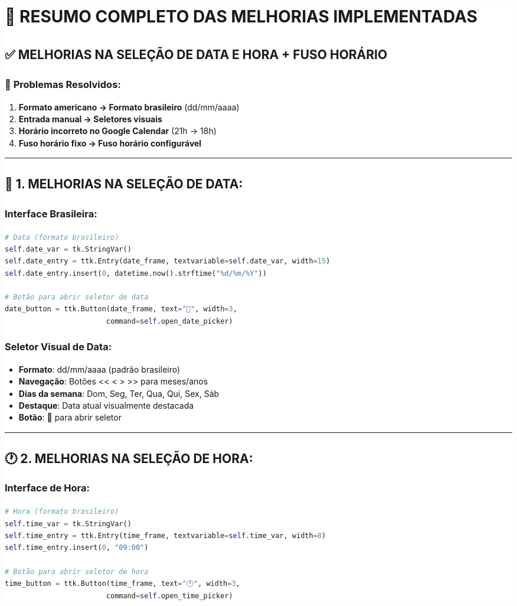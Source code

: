 # 🎉 **RESUMO COMPLETO DAS MELHORIAS IMPLEMENTADAS**

## ✅ **MELHORIAS NA SELEÇÃO DE DATA E HORA + FUSO HORÁRIO**

### 🎯 **Problemas Resolvidos:**
1. **Formato americano → Formato brasileiro** (dd/mm/aaaa)
2. **Entrada manual → Seletores visuais**
3. **Horário incorreto no Google Calendar** (21h → 18h)
4. **Fuso horário fixo → Fuso horário configurável**

---

## 📅 **1. MELHORIAS NA SELEÇÃO DE DATA:**

### **Interface Brasileira:**
```python
# Data (formato brasileiro)
self.date_var = tk.StringVar()
self.date_entry = ttk.Entry(date_frame, textvariable=self.date_var, width=15)
self.date_entry.insert(0, datetime.now().strftime("%d/%m/%Y"))

# Botão para abrir seletor de data
date_button = ttk.Button(date_frame, text="📅", width=3, 
                        command=self.open_date_picker)
```

### **Seletor Visual de Data:**
- **Formato**: dd/mm/aaaa (padrão brasileiro)
- **Navegação**: Botões << < > >> para meses/anos
- **Dias da semana**: Dom, Seg, Ter, Qua, Qui, Sex, Sáb
- **Destaque**: Data atual visualmente destacada
- **Botão**: 📅 para abrir seletor

---

## 🕐 **2. MELHORIAS NA SELEÇÃO DE HORA:**

### **Interface de Hora:**
```python
# Hora (formato brasileiro)
self.time_var = tk.StringVar()
self.time_entry = ttk.Entry(time_frame, textvariable=self.time_var, width=8)
self.time_entry.insert(0, "09:00")

# Botão para abrir seletor de hora
time_button = ttk.Button(time_frame, text="🕐", width=3,
                        command=self.open_time_picker)
```

